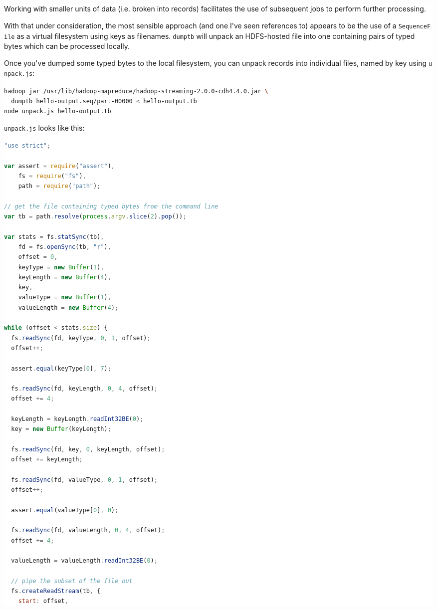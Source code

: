 Working with smaller units of data (i.e. broken into records) facilitates the
use of subsequent jobs to perform further processing.

With that under consideration, the most sensible approach (and one I've seen
references to) appears to be the use of a `SequenceFile` as a virtual
filesystem using keys as filenames. `dumptb` will unpack an HDFS-hosted file
into one containing pairs of typed bytes which can be processed locally.

Once you've dumped some typed bytes to the local filesystem, you can unpack
records into individual files, named by key using `unpack.js`:

```bash
hadoop jar /usr/lib/hadoop-mapreduce/hadoop-streaming-2.0.0-cdh4.4.0.jar \
  dumptb hello-output.seq/part-00000 < hello-output.tb
node unpack.js hello-output.tb
```

`unpack.js` looks like this:

```javascript
"use strict";

var assert = require("assert"),
    fs = require("fs"),
    path = require("path");

// get the file containing typed bytes from the command line
var tb = path.resolve(process.argv.slice(2).pop());

var stats = fs.statSync(tb),
    fd = fs.openSync(tb, "r"),
    offset = 0,
    keyType = new Buffer(1),
    keyLength = new Buffer(4),
    key,
    valueType = new Buffer(1),
    valueLength = new Buffer(4);

while (offset < stats.size) {
  fs.readSync(fd, keyType, 0, 1, offset);
  offset++;

  assert.equal(keyType[0], 7);

  fs.readSync(fd, keyLength, 0, 4, offset);
  offset += 4;

  keyLength = keyLength.readInt32BE(0);
  key = new Buffer(keyLength);

  fs.readSync(fd, key, 0, keyLength, offset);
  offset += keyLength;

  fs.readSync(fd, valueType, 0, 1, offset);
  offset++;

  assert.equal(valueType[0], 0);

  fs.readSync(fd, valueLength, 0, 4, offset);
  offset += 4;

  valueLength = valueLength.readInt32BE(0);

  // pipe the subset of the file out
  fs.createReadStream(tb, {
    start: offset,
```